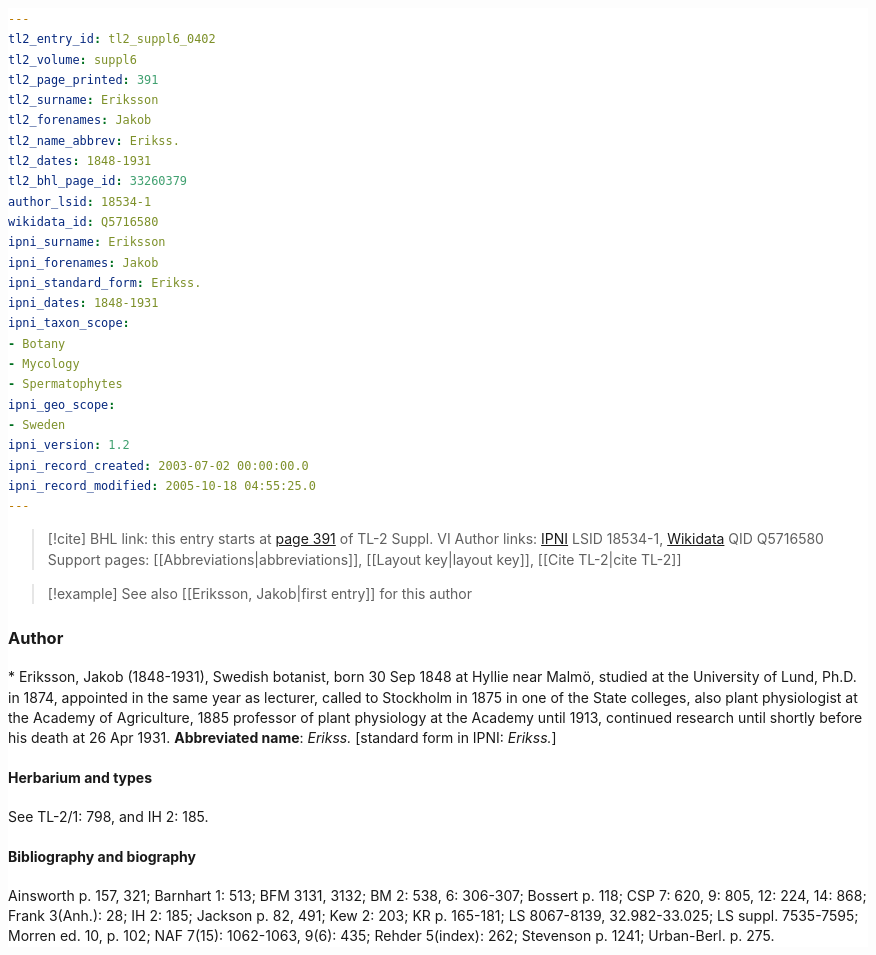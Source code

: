 ```yaml
---
tl2_entry_id: tl2_suppl6_0402
tl2_volume: suppl6
tl2_page_printed: 391
tl2_surname: Eriksson
tl2_forenames: Jakob
tl2_name_abbrev: Erikss.
tl2_dates: 1848-1931
tl2_bhl_page_id: 33260379
author_lsid: 18534-1
wikidata_id: Q5716580
ipni_surname: Eriksson
ipni_forenames: Jakob
ipni_standard_form: Erikss.
ipni_dates: 1848-1931
ipni_taxon_scope: 
- Botany
- Mycology
- Spermatophytes
ipni_geo_scope: 
- Sweden
ipni_version: 1.2
ipni_record_created: 2003-07-02 00:00:00.0
ipni_record_modified: 2005-10-18 04:55:25.0
---
```


> [!cite] BHL link: this entry starts at [page 391](https://www.biodiversitylibrary.org/page/33260379) of TL-2 Suppl. VI
> Author links: [IPNI](https://www.ipni.org/a/18534-1) LSID 18534-1, [Wikidata](https://www.wikidata.org/wiki/Q5716580) QID Q5716580
> Support pages: [[Abbreviations|abbreviations]], [[Layout key|layout key]], [[Cite TL-2|cite TL-2]]

> [!example] See also [[Eriksson, Jakob|first entry]] for this author

### Author

\* Eriksson, Jakob (1848-1931), Swedish botanist, born 30 Sep 1848 at Hyllie near Malmö, studied at the University of Lund, Ph.D. in 1874, appointed in the same year as lecturer, called to Stockholm in 1875 in one of the State colleges, also plant physiologist at the Academy of Agriculture, 1885 professor of plant physiology at the Academy until 1913, continued research until shortly before his death at 26 Apr 1931. 
**Abbreviated name**: *Erikss.* \[standard form in IPNI: *Erikss.*\]

#### Herbarium and types

See TL-2/1: 798, and IH 2: 185.

#### Bibliography and biography

Ainsworth p. 157, 321; Barnhart 1: 513; BFM 3131, 3132; BM 2: 538, 6: 306-307; Bossert p. 118; CSP 7: 620, 9: 805, 12: 224, 14: 868; Frank 3(Anh.): 28; IH 2: 185; Jackson p. 82, 491; Kew 2: 203; KR p. 165-181; LS 8067-8139, 32.982-33.025; LS suppl. 7535-7595; Morren ed. 10, p. 102; NAF 7(15): 1062-1063, 9(6): 435; Rehder 5(index): 262; Stevenson p. 1241; Urban-Berl. p. 275.
